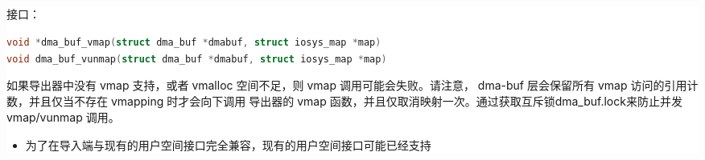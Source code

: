 接口：
```c
void *dma_buf_vmap(struct dma_buf *dmabuf, struct iosys_map *map)
void dma_buf_vunmap(struct dma_buf *dmabuf, struct iosys_map *map)
```
如果导出器中没有 vmap 支持，或者 vmalloc 空间不足，则 vmap 调用可能会失败。请注意，
dma-buf 层会保留所有 vmap 访问的引用计数，并且仅当不存在 vmapping 时才会向下调用
导出器的 vmap 函数，并且仅取消映射一次。通过获取互斥锁dma_buf.lock来防止并发
vmap/vunmap 调用。

* 为了在导入端与现有的用户空间接口完全兼容，现有的用户空间接口可能已经支持

